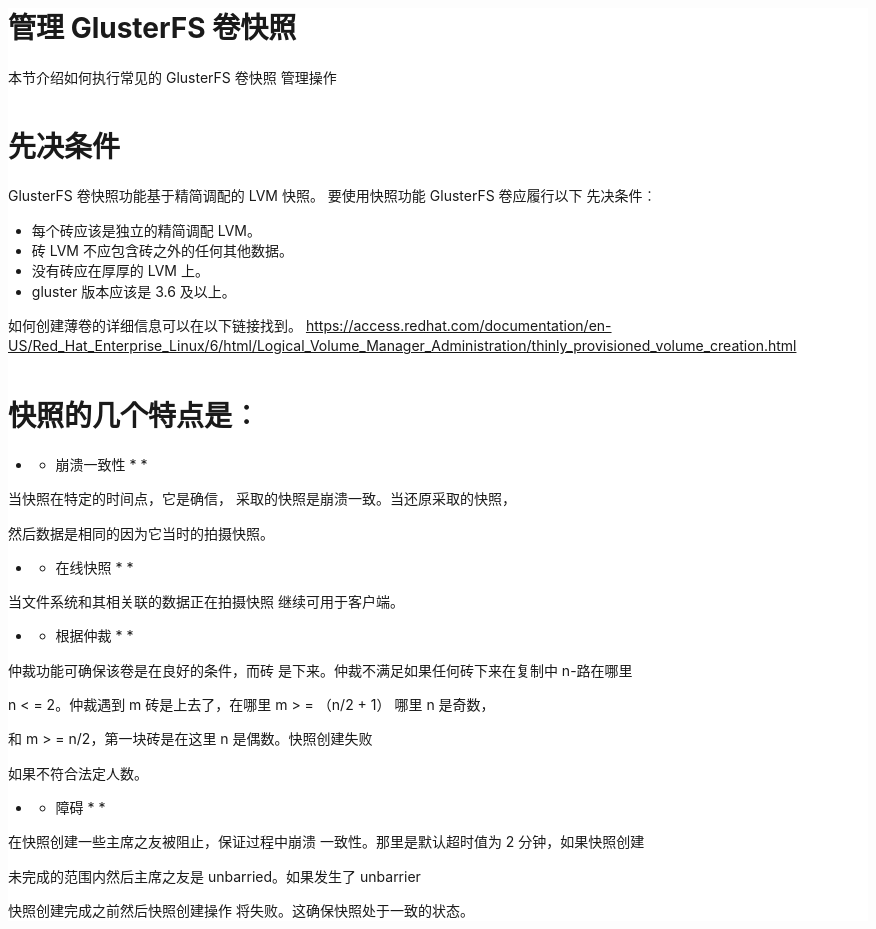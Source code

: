 管理 GlusterFS 卷快照
==========================

本节介绍如何执行常见的 GlusterFS 卷快照
管理操作

先决条件
=====================

GlusterFS 卷快照功能基于精简调配的 LVM 快照。
要使用快照功能 GlusterFS 卷应履行以下
先决条件︰

* 每个砖应该是独立的精简调配 LVM。
* 砖 LVM 不应包含砖之外的任何其他数据。
* 没有砖应在厚厚的 LVM 上。
* gluster 版本应该是 3.6 及以上。

如何创建薄卷的详细信息可以在以下链接找到。
https://access.redhat.com/documentation/en-US/Red_Hat_Enterprise_Linux/6/html/Logical_Volume_Manager_Administration/thinly_provisioned_volume_creation.html


快照的几个特点是︰
=============================

* * 崩溃一致性 * *

当快照在特定的时间点，它是确信，
采取的快照是崩溃一致。当还原采取的快照，

然后数据是相同的因为它当时的拍摄快照。


* * 在线快照 * *

当文件系统和其相关联的数据正在拍摄快照
继续可用于客户端。


* * 根据仲裁 * *

仲裁功能可确保该卷是在良好的条件，而砖
是下来。仲裁不满足如果任何砖下来在复制中 n-路在哪里

n < = 2。仲裁遇到 m 砖是上去了，在哪里 m > = （n/2 + 1） 哪里 n 是奇数，

和 m > = n/2，第一块砖是在这里 n 是偶数。快照创建失败

如果不符合法定人数。


* * 障碍 * *

在快照创建一些主席之友被阻止，保证过程中崩溃
一致性。那里是默认超时值为 2 分钟，如果快照创建

未完成的范围内然后主席之友是 unbarried。如果发生了 unbarrier

快照创建完成之前然后快照创建操作
将失败。这确保快照处于一致的状态。
